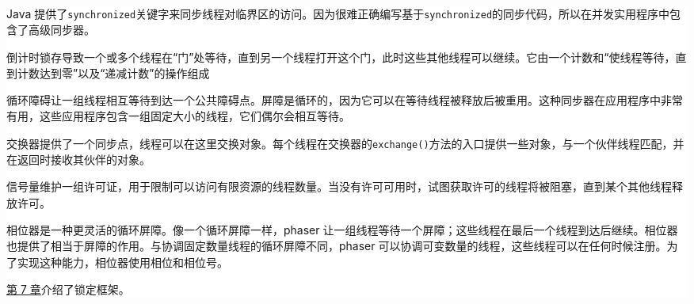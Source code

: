 Java 提供了`synchronized`关键字来同步线程对临界区的访问。因为很难正确编写基于`synchronized`的同步代码，所以在并发实用程序中包含了高级同步器。

倒计时锁存导致一个或多个线程在“门”处等待，直到另一个线程打开这个门，此时这些其他线程可以继续。它由一个计数和“使线程等待，直到计数达到零”以及“递减计数”的操作组成

循环障碍让一组线程相互等待到达一个公共障碍点。屏障是循环的，因为它可以在等待线程被释放后被重用。这种同步器在应用程序中非常有用，这些应用程序包含一组固定大小的线程，它们偶尔会相互等待。

交换器提供了一个同步点，线程可以在这里交换对象。每个线程在交换器的`exchange()`方法的入口提供一些对象，与一个伙伴线程匹配，并在返回时接收其伙伴的对象。

信号量维护一组许可证，用于限制可以访问有限资源的线程数量。当没有许可可用时，试图获取许可的线程将被阻塞，直到某个其他线程释放许可。

相位器是一种更灵活的循环屏障。像一个循环屏障一样，phaser 让一组线程等待一个屏障；这些线程在最后一个线程到达后继续。相位器也提供了相当于屏障的作用。与协调固定数量线程的循环屏障不同，phaser 可以协调可变数量的线程，这些线程可以在任何时候注册。为了实现这种能力，相位器使用相位和相位号。

[第 7 章](07.html)介绍了锁定框架。